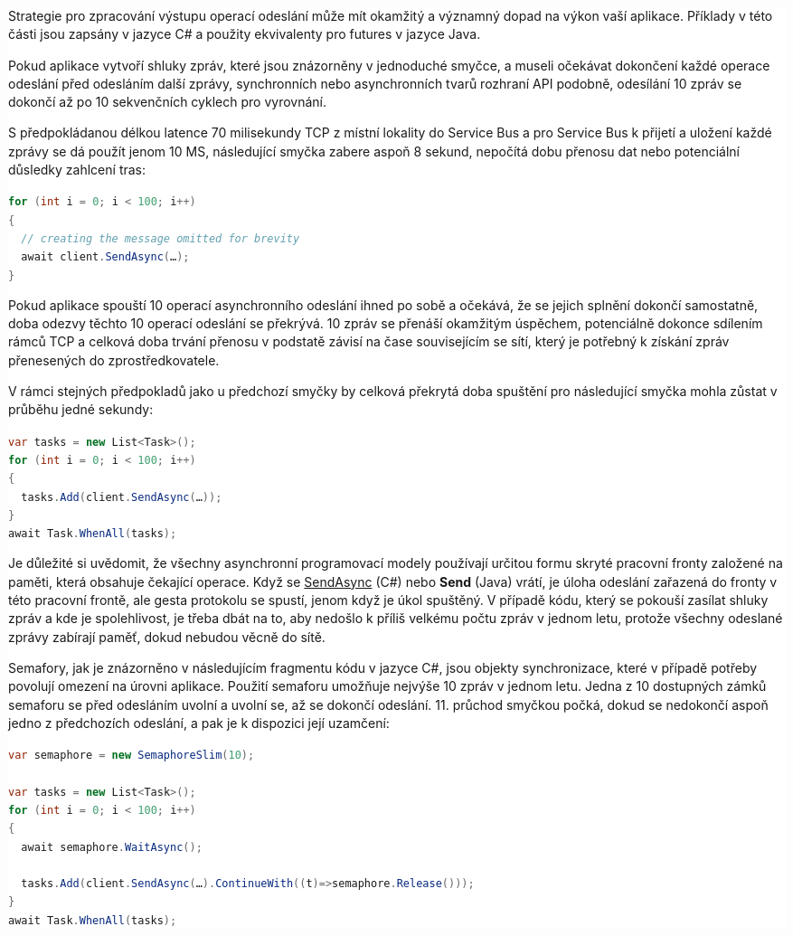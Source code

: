 Strategie pro zpracování výstupu operací odeslání může mít okamžitý a významný dopad na výkon vaší aplikace. Příklady v této části jsou zapsány v jazyce C# a použity ekvivalenty pro futures v jazyce Java.

Pokud aplikace vytvoří shluky zpráv, které jsou znázorněny v jednoduché smyčce, a museli očekávat dokončení každé operace odeslání před odesláním další zprávy, synchronních nebo asynchronních tvarů rozhraní API podobně, odesílání 10 zpráv se dokončí až po 10 sekvenčních cyklech pro vyrovnání.

S předpokládanou délkou latence 70 milisekundy TCP z místní lokality do Service Bus a pro Service Bus k přijetí a uložení každé zprávy se dá použít jenom 10 MS, následující smyčka zabere aspoň 8 sekund, nepočítá dobu přenosu dat nebo potenciální důsledky zahlcení tras:

```csharp
for (int i = 0; i < 100; i++)
{
  // creating the message omitted for brevity
  await client.SendAsync(…);
}
```

Pokud aplikace spouští 10 operací asynchronního odeslání ihned po sobě a očekává, že se jejich splnění dokončí samostatně, doba odezvy těchto 10 operací odeslání se překrývá. 10 zpráv se přenáší okamžitým úspěchem, potenciálně dokonce sdílením rámců TCP a celková doba trvání přenosu v podstatě závisí na čase souvisejícím se sítí, který je potřebný k získání zpráv přenesených do zprostředkovatele.

V rámci stejných předpokladů jako u předchozí smyčky by celková překrytá doba spuštění pro následující smyčka mohla zůstat v průběhu jedné sekundy:

```csharp
var tasks = new List<Task>();
for (int i = 0; i < 100; i++)
{
  tasks.Add(client.SendAsync(…));
}
await Task.WhenAll(tasks);
```

Je důležité si uvědomit, že všechny asynchronní programovací modely používají určitou formu skryté pracovní fronty založené na paměti, která obsahuje čekající operace. Když se [SendAsync](/dotnet/api/microsoft.azure.servicebus.queueclient.sendasync#Microsoft_Azure_ServiceBus_QueueClient_SendAsync_Microsoft_Azure_ServiceBus_Message_) (C#) nebo **Send** (Java) vrátí, je úloha odeslání zařazená do fronty v této pracovní frontě, ale gesta protokolu se spustí, jenom když je úkol spuštěný. V případě kódu, který se pokouší zasílat shluky zpráv a kde je spolehlivost, je třeba dbát na to, aby nedošlo k příliš velkému počtu zpráv v jednom letu, protože všechny odeslané zprávy zabírají paměť, dokud nebudou věcně do sítě.

Semafory, jak je znázorněno v následujícím fragmentu kódu v jazyce C#, jsou objekty synchronizace, které v případě potřeby povolují omezení na úrovni aplikace. Použití semaforu umožňuje nejvýše 10 zpráv v jednom letu. Jedna z 10 dostupných zámků semaforu se před odesláním uvolní a uvolní se, až se dokončí odeslání. 11. průchod smyčkou počká, dokud se nedokončí aspoň jedno z předchozích odeslání, a pak je k dispozici její uzamčení:

```csharp
var semaphore = new SemaphoreSlim(10);

var tasks = new List<Task>();
for (int i = 0; i < 100; i++)
{
  await semaphore.WaitAsync();

  tasks.Add(client.SendAsync(…).ContinueWith((t)=>semaphore.Release()));
}
await Task.WhenAll(tasks);
```
